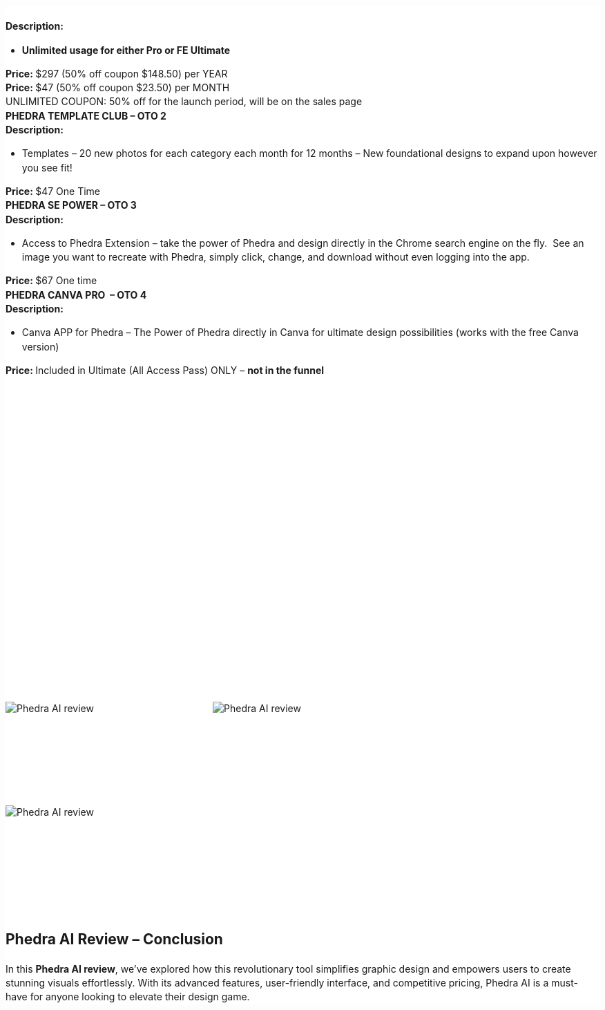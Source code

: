 <div><iframe class="lazyloaded" title="Todd Gross Introduces Phedra OTO 1 Unlimited" src="https://player.vimeo.com/video/1049454389?title=0&amp;amp;byline=0" width="425" height="350" frameborder="0" data-mce-fragment="1" data-was-processed="true" data-ready="true"></iframe></div>
&nbsp;

</div>
<div><b>Description:</b></div>
<ul>
 	<li><b>Unlimited usage for either Pro or FE Ultimate</b></li>
</ul>
<div><b>Price: </b>$297 (50% off coupon $148.50) per YEAR</div>
<div><b>Price: </b>$47 (50% off coupon $23.50) per MONTH</div>
<div>UNLIMITED COUPON: 50% off for the launch period, will be on the sales page</div>
<div><strong><b>PHEDRA TEMPLATE CLUB – OTO 2</b></strong></div>
<div>
<div><iframe class="lazyloaded" title="Todd Gross Introduces Phedra OTO 2 Template Club" src="https://player.vimeo.com/video/1049316386?title=0&amp;amp;byline=0" width="425" height="350" frameborder="0" data-was-processed="true" data-ready="true" data-mce-fragment="1"></iframe></div>
</div>
<div><b>Description: </b></div>
<ul>
 	<li>Templates – 20 new photos for each category each month for 12 months – New foundational designs to expand upon however you see fit!</li>
</ul>
<div><b>Price: </b>$47 One Time</div>
<div><strong><b>PHEDRA SE POWER – OTO 3</b></strong></div>
<div><b>Description: </b></div>
<ul>
 	<li>Access to Phedra Extension – take the power of Phedra and design directly in the Chrome search engine on the fly.  See an image you want to recreate with Phedra, simply click, change, and download without even logging into the app.</li>
</ul>
<div><b>Price: </b>$67 One time</div>
<div><strong><b>PHEDRA CANVA PRO  – OTO 4 </b></strong></div>
<div><b>Description: </b></div>
<ul>
 	<li>Canva APP for Phedra – The Power of Phedra directly in Canva for ultimate design possibilities (works with the free Canva version)</li>
</ul>
<div><b>Price: </b>Included in Ultimate (All Access Pass) ONLY – <b>not in the funnel</b></div>
<div><img class="aligncenter size-full wp-image-35177" src="data:image/gif;base64,R0lGODdhAQABAPAAAP///wAAACwAAAAAAQABAEACAkQBADs=" alt="Phedra AI review" width="990" height="463" data-lazy-src="https://glennreview.com/wp-content/uploads/2025/01/Screenshot_66.jpg" data-lazy-srcset="https://glennreview.com/wp-content/uploads/2025/01/Screenshot_66.jpg 990w, https://glennreview.com/wp-content/uploads/2025/01/Screenshot_66-300x140.jpg 300w, https://glennreview.com/wp-content/uploads/2025/01/Screenshot_66-768x359.jpg 768w" data-lazy-sizes="auto, (max-width: 990px) 100vw, 990px" /></div>
<div><img class="aligncenter size-full wp-image-35178 lazyloaded" src="https://glennreview.com/wp-content/uploads/2025/01/Screenshot_67.jpg" sizes="auto, (max-width: 736px) 100vw, 736px" srcset="https://glennreview.com/wp-content/uploads/2025/01/Screenshot_67.jpg 736w, https://glennreview.com/wp-content/uploads/2025/01/Screenshot_67-300x283.jpg 300w" alt="Phedra AI review" width="736" height="694" data-lazy-src="https://glennreview.com/wp-content/uploads/2025/01/Screenshot_67.jpg" data-lazy-srcset="https://glennreview.com/wp-content/uploads/2025/01/Screenshot_67.jpg 736w, https://glennreview.com/wp-content/uploads/2025/01/Screenshot_67-300x283.jpg 300w" data-lazy-sizes="auto, (max-width: 736px) 100vw, 736px" data-was-processed="true" /><img class="aligncenter wp-image-35176 lazyloaded" src="https://glennreview.com/wp-content/uploads/2025/01/Screenshot_65.jpg" sizes="auto, (max-width: 736px) 100vw, 736px" srcset="https://glennreview.com/wp-content/uploads/2025/01/Screenshot_65.jpg 766w, https://glennreview.com/wp-content/uploads/2025/01/Screenshot_65-300x173.jpg 300w" alt="Phedra AI review" width="736" height="424" data-lazy-src="https://glennreview.com/wp-content/uploads/2025/01/Screenshot_65.jpg" data-lazy-srcset="https://glennreview.com/wp-content/uploads/2025/01/Screenshot_65.jpg 766w, https://glennreview.com/wp-content/uploads/2025/01/Screenshot_65-300x173.jpg 300w" data-lazy-sizes="auto, (max-width: 736px) 100vw, 736px" data-was-processed="true" /><img class="aligncenter wp-image-35175 lazyloaded" src="https://glennreview.com/wp-content/uploads/2025/01/Screenshot_64.jpg" sizes="auto, (max-width: 736px) 100vw, 736px" srcset="https://glennreview.com/wp-content/uploads/2025/01/Screenshot_64.jpg 792w, https://glennreview.com/wp-content/uploads/2025/01/Screenshot_64-300x279.jpg 300w, https://glennreview.com/wp-content/uploads/2025/01/Screenshot_64-768x714.jpg 768w" alt="Phedra AI review" width="736" height="684" data-lazy-src="https://glennreview.com/wp-content/uploads/2025/01/Screenshot_64.jpg" data-lazy-srcset="https://glennreview.com/wp-content/uploads/2025/01/Screenshot_64.jpg 792w, https://glennreview.com/wp-content/uploads/2025/01/Screenshot_64-300x279.jpg 300w, https://glennreview.com/wp-content/uploads/2025/01/Screenshot_64-768x714.jpg 768w" data-lazy-sizes="auto, (max-width: 736px) 100vw, 736px" data-was-processed="true" /></div>
<div class="thrv_wrapper thrv_text_element">
<h2><span id="Phedra_AI_Review_%E2%80%93_Conclusion" class="ez-toc-section"></span><b>Phedra AI Review </b><b>– Conclusion</b></h2>
In this <strong>Phedra AI review</strong>, we’ve explored how this revolutionary tool simplifies graphic design and empowers users to create stunning visuals effortlessly. With its advanced features, user-friendly interface, and competitive pricing, Phedra AI is a must-have for anyone looking to elevate their design game.
<div id="le_body_row_8_col_1_el_4" class="element-container cf" data-style="">
<div class="element">
<div class="op-text-block">
